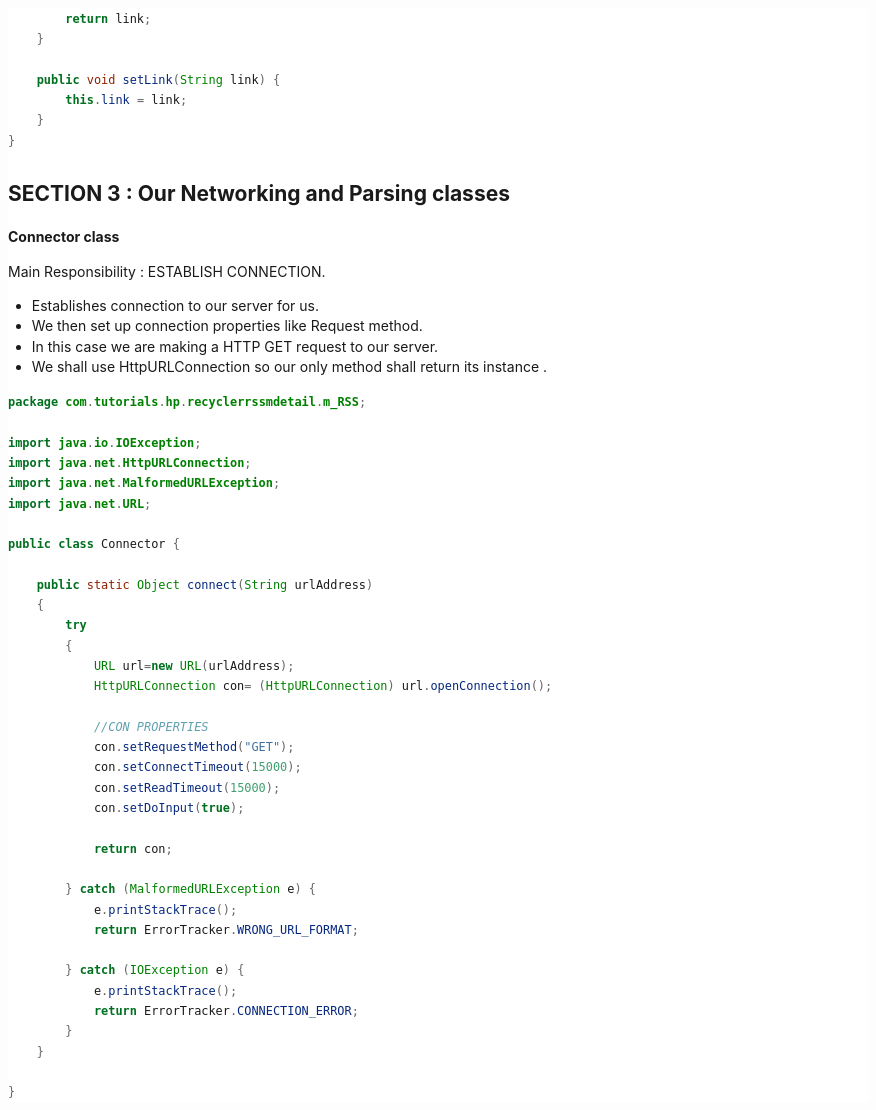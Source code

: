 ```java
        return link;
    }

    public void setLink(String link) {
        this.link = link;
    }
}
```

## SECTION 3 : Our Networking and Parsing classes

**Connector class**

Main Responsibility : ESTABLISH CONNECTION.

- Establishes connection to our server for us.
- We then set up connection properties like Request method.
- In this case we are making a HTTP GET request to our server.
- We shall use HttpURLConnection so our only method shall return its instance .

```java
package com.tutorials.hp.recyclerrssmdetail.m_RSS;

import java.io.IOException;
import java.net.HttpURLConnection;
import java.net.MalformedURLException;
import java.net.URL;

public class Connector {

    public static Object connect(String urlAddress)
    {
        try
        {
            URL url=new URL(urlAddress);
            HttpURLConnection con= (HttpURLConnection) url.openConnection();

            //CON PROPERTIES
            con.setRequestMethod("GET");
            con.setConnectTimeout(15000);
            con.setReadTimeout(15000);
            con.setDoInput(true);

            return con;

        } catch (MalformedURLException e) {
            e.printStackTrace();
            return ErrorTracker.WRONG_URL_FORMAT;

        } catch (IOException e) {
            e.printStackTrace();
            return ErrorTracker.CONNECTION_ERROR;
        }
    }

}
```
